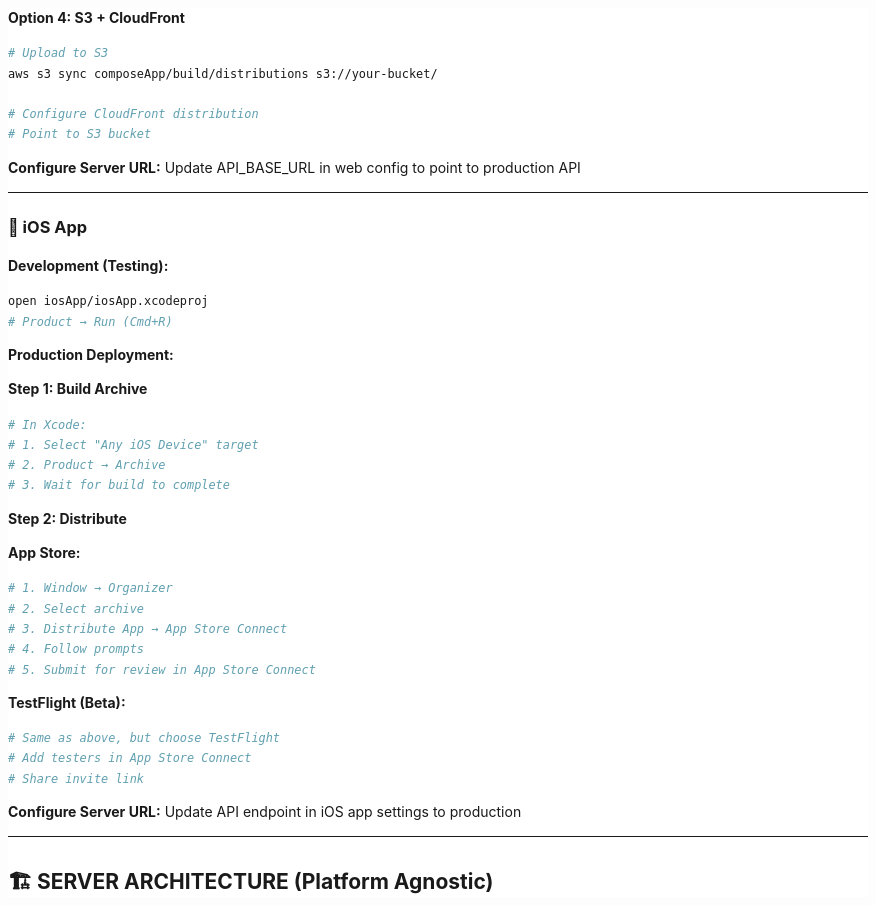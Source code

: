 **Option 4: S3 + CloudFront**
```bash
# Upload to S3
aws s3 sync composeApp/build/distributions s3://your-bucket/

# Configure CloudFront distribution
# Point to S3 bucket
```

**Configure Server URL:**
Update API_BASE_URL in web config to point to production API

---

### 🍎 iOS App

**Development (Testing):**
```bash
open iosApp/iosApp.xcodeproj
# Product → Run (Cmd+R)
```

**Production Deployment:**

**Step 1: Build Archive**
```bash
# In Xcode:
# 1. Select "Any iOS Device" target
# 2. Product → Archive
# 3. Wait for build to complete
```

**Step 2: Distribute**

**App Store:**
```bash
# 1. Window → Organizer
# 2. Select archive
# 3. Distribute App → App Store Connect
# 4. Follow prompts
# 5. Submit for review in App Store Connect
```

**TestFlight (Beta):**
```bash
# Same as above, but choose TestFlight
# Add testers in App Store Connect
# Share invite link
```

**Configure Server URL:**
Update API endpoint in iOS app settings to production

---

## 🏗️ SERVER ARCHITECTURE (Platform Agnostic)
